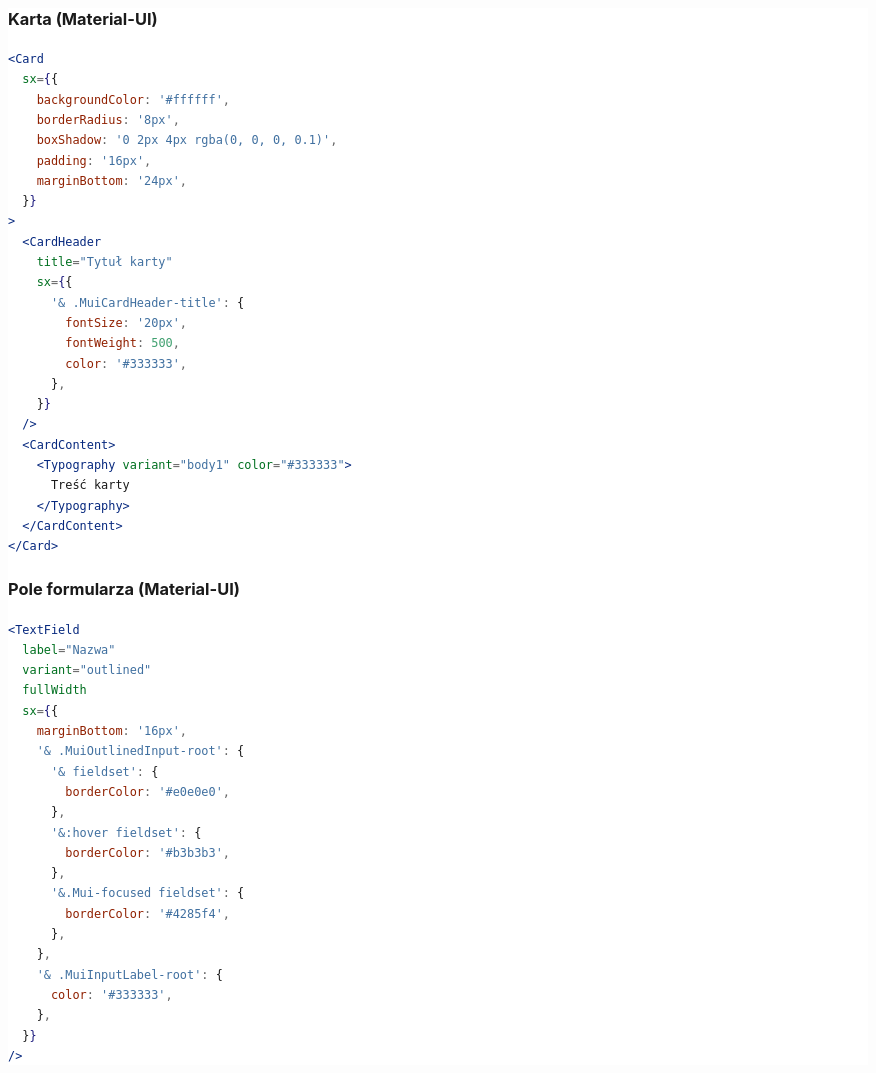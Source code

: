### Karta (Material-UI)

```jsx
<Card
  sx={{
    backgroundColor: '#ffffff',
    borderRadius: '8px',
    boxShadow: '0 2px 4px rgba(0, 0, 0, 0.1)',
    padding: '16px',
    marginBottom: '24px',
  }}
>
  <CardHeader
    title="Tytuł karty"
    sx={{
      '& .MuiCardHeader-title': {
        fontSize: '20px',
        fontWeight: 500,
        color: '#333333',
      },
    }}
  />
  <CardContent>
    <Typography variant="body1" color="#333333">
      Treść karty
    </Typography>
  </CardContent>
</Card>
```

### Pole formularza (Material-UI)

```jsx
<TextField
  label="Nazwa"
  variant="outlined"
  fullWidth
  sx={{
    marginBottom: '16px',
    '& .MuiOutlinedInput-root': {
      '& fieldset': {
        borderColor: '#e0e0e0',
      },
      '&:hover fieldset': {
        borderColor: '#b3b3b3',
      },
      '&.Mui-focused fieldset': {
        borderColor: '#4285f4',
      },
    },
    '& .MuiInputLabel-root': {
      color: '#333333',
    },
  }}
/>
```
